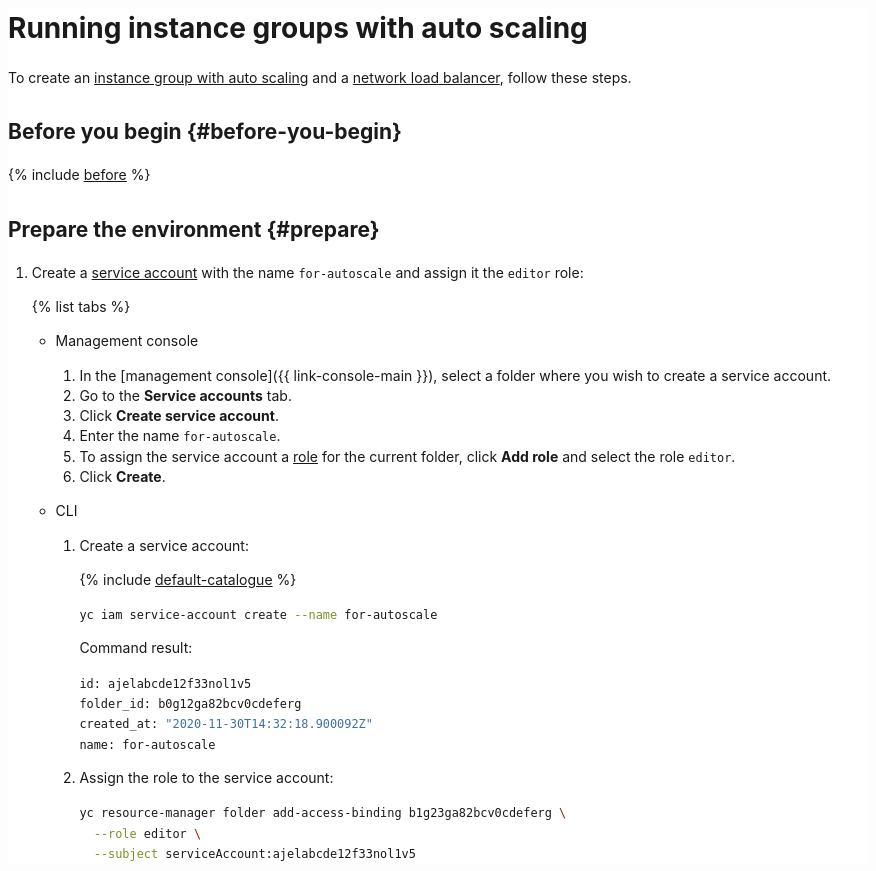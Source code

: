 # Running instance groups with auto scaling

To create an [instance group with auto scaling](../../compute/concepts/instance-groups/scale.md#auto-scale) and a [network load balancer](../../network-load-balancer/concepts/index.md), follow these steps.

## Before you begin {#before-you-begin}

{% include [before](../../_includes/compute/before-solution.md) %}

## Prepare the environment {#prepare}

1. Create a [service account](../../iam/concepts/users/service-accounts.md) with the name `for-autoscale` and assign it the `editor` role:

   {% list tabs %}

   - Management console

      1. In the [management console]({{ link-console-main }}), select a folder where you wish to create a service account.
      1. Go to the **Service accounts** tab.
      1. Click **Create service account**.
      1. Enter the name `for-autoscale`.
      1. To assign the service account a [role](../../iam/concepts/access-control/roles.md) for the current folder, click **Add role** and select the role `editor`.
      1. Click **Create**.

   - CLI

      1. Create a service account:

         {% include [default-catalogue](../../_includes/default-catalogue.md) %}

         ```bash
         yc iam service-account create --name for-autoscale
         ```

         Command result:

         ```bash
         id: ajelabcde12f33nol1v5
         folder_id: b0g12ga82bcv0cdeferg
         created_at: "2020-11-30T14:32:18.900092Z"
         name: for-autoscale
         ```

      1. Assign the role to the service account:

         ```bash
         yc resource-manager folder add-access-binding b1g23ga82bcv0cdeferg \
           --role editor \
           --subject serviceAccount:ajelabcde12f33nol1v5
         ```
